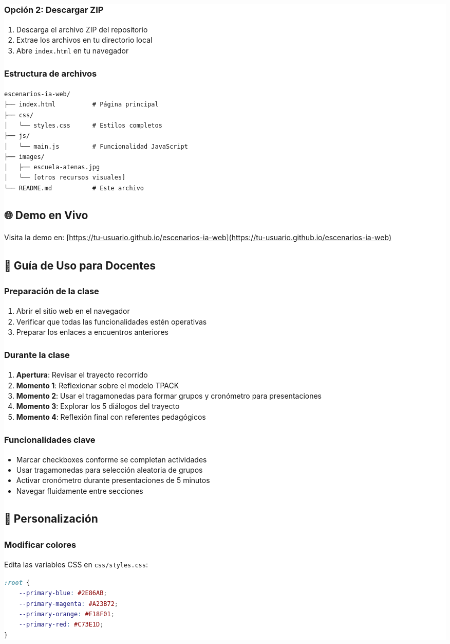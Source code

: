 ### Opción 2: Descargar ZIP
1. Descarga el archivo ZIP del repositorio
2. Extrae los archivos en tu directorio local
3. Abre `index.html` en tu navegador

### Estructura de archivos
```
escenarios-ia-web/
├── index.html          # Página principal
├── css/
│   └── styles.css      # Estilos completos
├── js/
│   └── main.js         # Funcionalidad JavaScript
├── images/
│   ├── escuela-atenas.jpg
│   └── [otros recursos visuales]
└── README.md           # Este archivo
```

## 🌐 Demo en Vivo

Visita la demo en: [https://tu-usuario.github.io/escenarios-ia-web](https://tu-usuario.github.io/escenarios-ia-web)

## 📖 Guía de Uso para Docentes

### Preparación de la clase
1. Abrir el sitio web en el navegador
2. Verificar que todas las funcionalidades estén operativas
3. Preparar los enlaces a encuentros anteriores

### Durante la clase
1. **Apertura**: Revisar el trayecto recorrido
2. **Momento 1**: Reflexionar sobre el modelo TPACK
3. **Momento 2**: Usar el tragamonedas para formar grupos y cronómetro para presentaciones
4. **Momento 3**: Explorar los 5 diálogos del trayecto
5. **Momento 4**: Reflexión final con referentes pedagógicos

### Funcionalidades clave
- Marcar checkboxes conforme se completan actividades
- Usar tragamonedas para selección aleatoria de grupos
- Activar cronómetro durante presentaciones de 5 minutos
- Navegar fluidamente entre secciones

## 🔧 Personalización

### Modificar colores
Edita las variables CSS en `css/styles.css`:
```css
:root {
    --primary-blue: #2E86AB;
    --primary-magenta: #A23B72;
    --primary-orange: #F18F01;
    --primary-red: #C73E1D;
}
```
